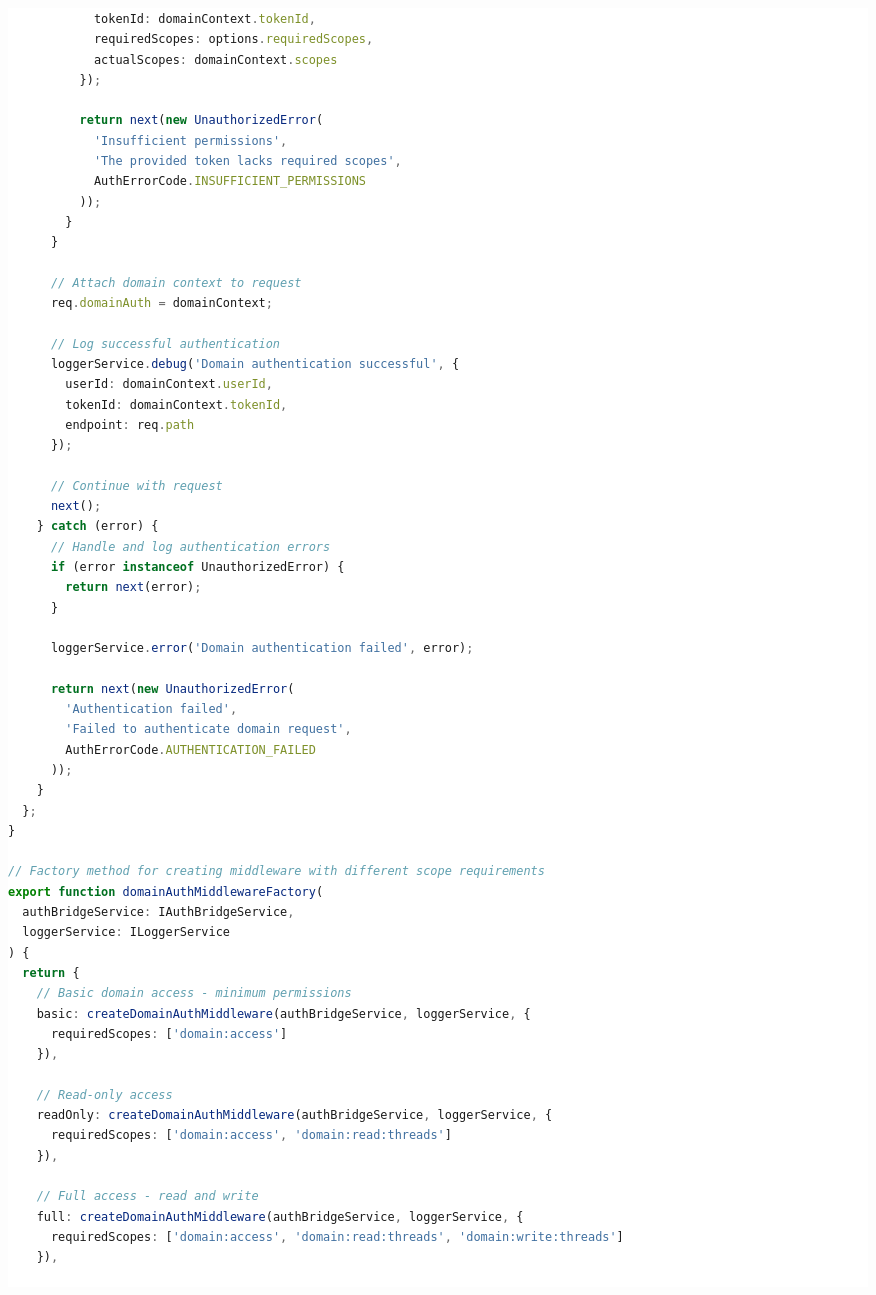 ```typescript
            tokenId: domainContext.tokenId,
            requiredScopes: options.requiredScopes,
            actualScopes: domainContext.scopes
          });
          
          return next(new UnauthorizedError(
            'Insufficient permissions',
            'The provided token lacks required scopes',
            AuthErrorCode.INSUFFICIENT_PERMISSIONS
          ));
        }
      }
      
      // Attach domain context to request
      req.domainAuth = domainContext;
      
      // Log successful authentication
      loggerService.debug('Domain authentication successful', {
        userId: domainContext.userId,
        tokenId: domainContext.tokenId,
        endpoint: req.path
      });
      
      // Continue with request
      next();
    } catch (error) {
      // Handle and log authentication errors
      if (error instanceof UnauthorizedError) {
        return next(error);
      }
      
      loggerService.error('Domain authentication failed', error);
      
      return next(new UnauthorizedError(
        'Authentication failed',
        'Failed to authenticate domain request',
        AuthErrorCode.AUTHENTICATION_FAILED
      ));
    }
  };
}

// Factory method for creating middleware with different scope requirements
export function domainAuthMiddlewareFactory(
  authBridgeService: IAuthBridgeService,
  loggerService: ILoggerService
) {
  return {
    // Basic domain access - minimum permissions
    basic: createDomainAuthMiddleware(authBridgeService, loggerService, {
      requiredScopes: ['domain:access']
    }),
    
    // Read-only access
    readOnly: createDomainAuthMiddleware(authBridgeService, loggerService, {
      requiredScopes: ['domain:access', 'domain:read:threads']
    }),
    
    // Full access - read and write
    full: createDomainAuthMiddleware(authBridgeService, loggerService, {
      requiredScopes: ['domain:access', 'domain:read:threads', 'domain:write:threads']
    }),
    
```